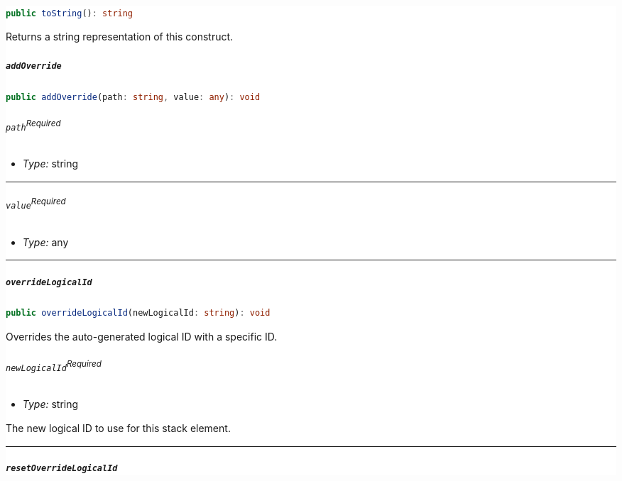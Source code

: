 ```typescript
public toString(): string
```

Returns a string representation of this construct.

##### `addOverride` <a name="addOverride" id="rhizo-co-terraform-provider-oci.dataOciServiceMeshIngressGateway.DataOciServiceMeshIngressGateway.addOverride"></a>

```typescript
public addOverride(path: string, value: any): void
```

###### `path`<sup>Required</sup> <a name="path" id="rhizo-co-terraform-provider-oci.dataOciServiceMeshIngressGateway.DataOciServiceMeshIngressGateway.addOverride.parameter.path"></a>

- *Type:* string

---

###### `value`<sup>Required</sup> <a name="value" id="rhizo-co-terraform-provider-oci.dataOciServiceMeshIngressGateway.DataOciServiceMeshIngressGateway.addOverride.parameter.value"></a>

- *Type:* any

---

##### `overrideLogicalId` <a name="overrideLogicalId" id="rhizo-co-terraform-provider-oci.dataOciServiceMeshIngressGateway.DataOciServiceMeshIngressGateway.overrideLogicalId"></a>

```typescript
public overrideLogicalId(newLogicalId: string): void
```

Overrides the auto-generated logical ID with a specific ID.

###### `newLogicalId`<sup>Required</sup> <a name="newLogicalId" id="rhizo-co-terraform-provider-oci.dataOciServiceMeshIngressGateway.DataOciServiceMeshIngressGateway.overrideLogicalId.parameter.newLogicalId"></a>

- *Type:* string

The new logical ID to use for this stack element.

---

##### `resetOverrideLogicalId` <a name="resetOverrideLogicalId" id="rhizo-co-terraform-provider-oci.dataOciServiceMeshIngressGateway.DataOciServiceMeshIngressGateway.resetOverrideLogicalId"></a>
